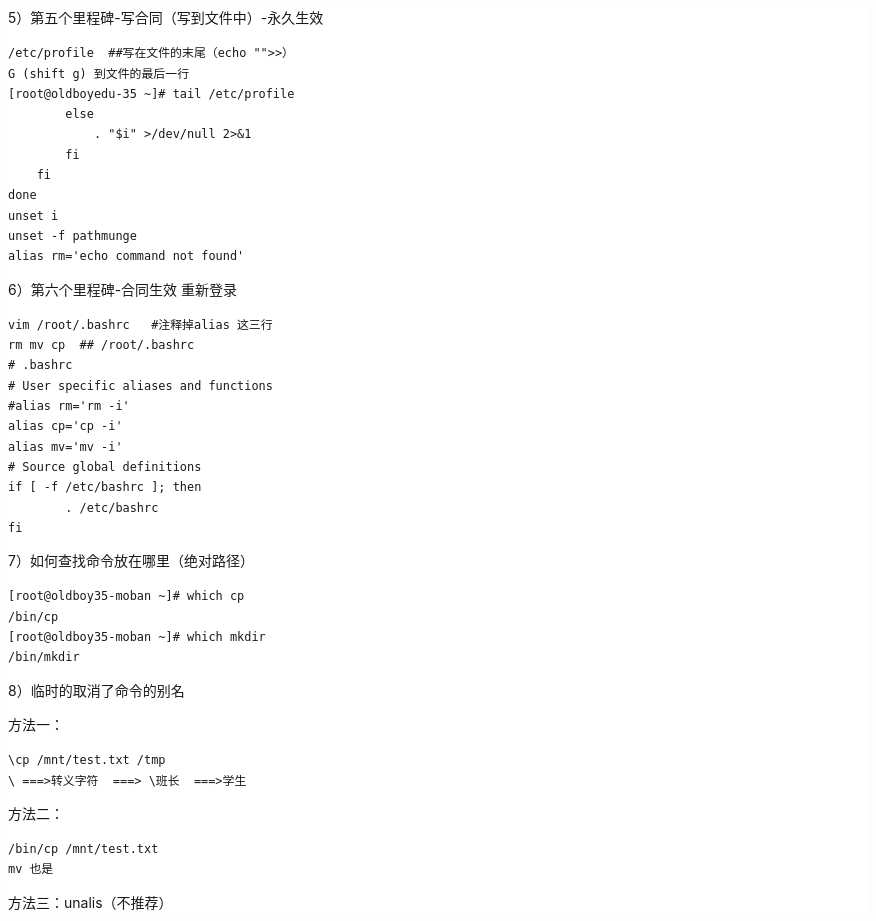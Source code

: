 5）第五个里程碑-写合同（写到文件中）-永久生效

```
/etc/profile  ##写在文件的末尾（echo "">>）
G (shift g) 到文件的最后一行
[root@oldboyedu-35 ~]# tail /etc/profile
        else
            . "$i" >/dev/null 2>&1
        fi
    fi
done
unset i
unset -f pathmunge
alias rm='echo command not found'
```

6）第六个里程碑-合同生效  重新登录

```
vim /root/.bashrc   #注释掉alias 这三行 
rm mv cp  ## /root/.bashrc 
# .bashrc
# User specific aliases and functions
#alias rm='rm -i'
alias cp='cp -i'
alias mv='mv -i'
# Source global definitions
if [ -f /etc/bashrc ]; then
        . /etc/bashrc
fi
```

7）如何查找命令放在哪里（绝对路径）

```
[root@oldboy35-moban ~]# which cp
/bin/cp
[root@oldboy35-moban ~]# which mkdir
/bin/mkdir
```

8）临时的取消了命令的别名

方法一：

```
\cp /mnt/test.txt /tmp
\ ===>转义字符  ===> \班长  ===>学生
```

方法二：

```
/bin/cp /mnt/test.txt
mv 也是
```

方法三：unalis（不推荐）
